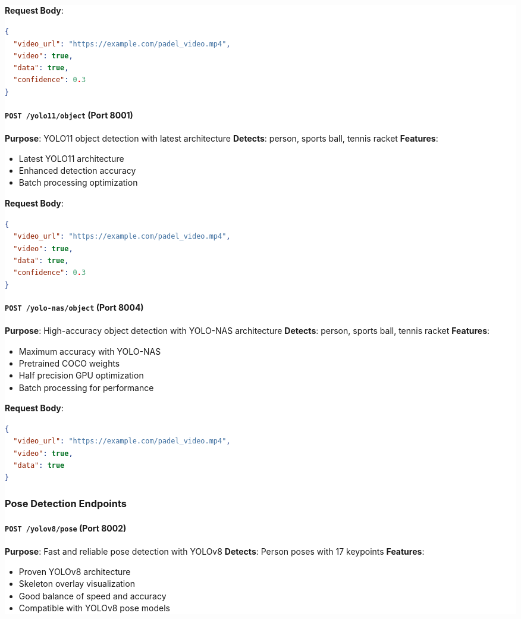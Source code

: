 **Request Body**:
```json
{
  "video_url": "https://example.com/padel_video.mp4",
  "video": true,
  "data": true,
  "confidence": 0.3
}
```

#### `POST /yolo11/object` (Port 8001)
**Purpose**: YOLO11 object detection with latest architecture
**Detects**: person, sports ball, tennis racket
**Features**:
- Latest YOLO11 architecture
- Enhanced detection accuracy
- Batch processing optimization

**Request Body**:
```json
{
  "video_url": "https://example.com/padel_video.mp4",
  "video": true,
  "data": true,
  "confidence": 0.3
}
```

#### `POST /yolo-nas/object` (Port 8004)
**Purpose**: High-accuracy object detection with YOLO-NAS architecture
**Detects**: person, sports ball, tennis racket
**Features**:
- Maximum accuracy with YOLO-NAS
- Pretrained COCO weights
- Half precision GPU optimization
- Batch processing for performance

**Request Body**:
```json
{
  "video_url": "https://example.com/padel_video.mp4",
  "video": true,
  "data": true
}
```

### Pose Detection Endpoints

#### `POST /yolov8/pose` (Port 8002)
**Purpose**: Fast and reliable pose detection with YOLOv8
**Detects**: Person poses with 17 keypoints
**Features**:
- Proven YOLOv8 architecture
- Skeleton overlay visualization
- Good balance of speed and accuracy
- Compatible with YOLOv8 pose models
